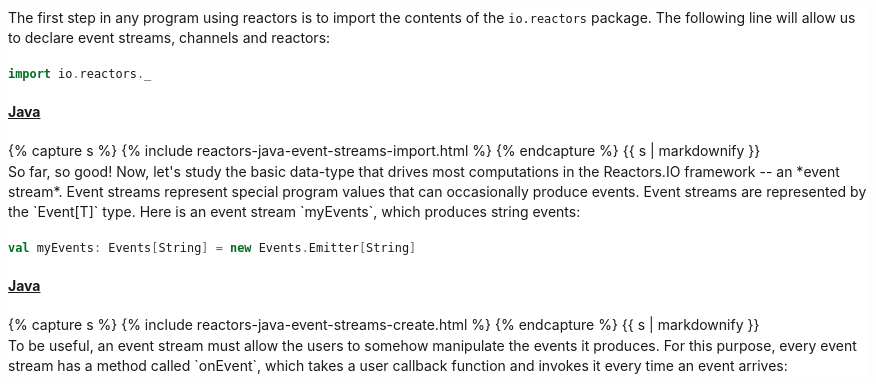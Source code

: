 The first step in any program using reactors is to import the contents of the
`io.reactors` package. The following line will allow us to declare event streams,
channels and reactors:

```scala
import io.reactors._
```

<div class='panel-group' id='acc-1'>
  <div class='panel panel-default'>
    <div class='panel-heading'>
      <h4 class='panel-title'>
        <a data-toggle='collapse' data-parent='#acc-1'
          href='#clps-2'>
          Java
        </a>
      </h4>
    </div>
    <div id='clps-2' class='panel-collapse collapse'>
      <div class='panel-body'>
{% capture s %}
{% include reactors-java-event-streams-import.html %}
{% endcapture %}
{{ s | markdownify }}
      </div>
    </div>
  </div>
</div>
So far, so good!
Now, let's study the basic data-type that drives most computations in the Reactors.IO
framework -- an *event stream*. Event streams represent special program values that
can occasionally produce events. Event streams are represented by the `Event[T]` type.
Here is an event stream `myEvents`, which produces string events:

```scala
val myEvents: Events[String] = new Events.Emitter[String]
```

<div class='panel-group' id='acc-3'>
  <div class='panel panel-default'>
    <div class='panel-heading'>
      <h4 class='panel-title'>
        <a data-toggle='collapse' data-parent='#acc-3'
          href='#clps-4'>
          Java
        </a>
      </h4>
    </div>
    <div id='clps-4' class='panel-collapse collapse'>
      <div class='panel-body'>
{% capture s %}
{% include reactors-java-event-streams-create.html %}
{% endcapture %}
{{ s | markdownify }}
      </div>
    </div>
  </div>
</div>
To be useful, an event stream must allow the users to somehow manipulate the events it
produces. For this purpose, every event stream has a method called `onEvent`, which
takes a user callback function and invokes it every time an event arrives:
